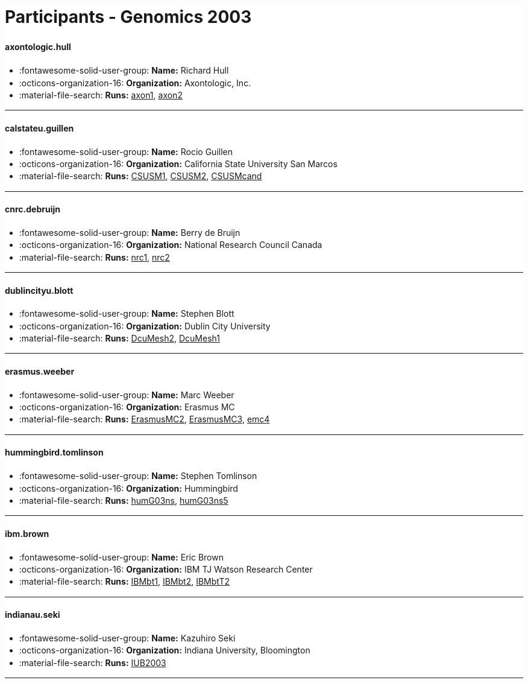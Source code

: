 # Participants - Genomics 2003 

#### axontologic.hull 
 - :fontawesome-solid-user-group: **Name:** Richard Hull 
 - :octicons-organization-16: **Organization:** Axontologic, Inc. 
 - :material-file-search: **Runs:** [axon1](./runs.md#axon1), [axon2](./runs.md#axon2) 

---
#### calstateu.guillen 
 - :fontawesome-solid-user-group: **Name:** Rocio Guillen 
 - :octicons-organization-16: **Organization:** California State University San Marcos 
 - :material-file-search: **Runs:** [CSUSM1](./runs.md#csusm1), [CSUSM2](./runs.md#csusm2), [CSUSMcand](./runs.md#csusmcand) 

---
#### cnrc.debruijn 
 - :fontawesome-solid-user-group: **Name:** Berry de Bruijn 
 - :octicons-organization-16: **Organization:** National Research Council Canada 
 - :material-file-search: **Runs:** [nrc1](./runs.md#nrc1), [nrc2](./runs.md#nrc2) 

---
#### dublincityu.blott 
 - :fontawesome-solid-user-group: **Name:** Stephen Blott 
 - :octicons-organization-16: **Organization:** Dublin City University 
 - :material-file-search: **Runs:** [DcuMesh2](./runs.md#dcumesh2), [DcuMesh1](./runs.md#dcumesh1) 

---
#### erasmus.weeber 
 - :fontawesome-solid-user-group: **Name:** Marc Weeber 
 - :octicons-organization-16: **Organization:** Erasmus MC 
 - :material-file-search: **Runs:** [ErasmusMC2](./runs.md#erasmusmc2), [ErasmusMC3](./runs.md#erasmusmc3), [emc4](./runs.md#emc4) 

---
#### hummingbird.tomlinson 
 - :fontawesome-solid-user-group: **Name:** Stephen Tomlinson 
 - :octicons-organization-16: **Organization:** Hummingbird 
 - :material-file-search: **Runs:** [humG03ns](./runs.md#humg03ns), [humG03ns5](./runs.md#humg03ns5) 

---
#### ibm.brown 
 - :fontawesome-solid-user-group: **Name:** Eric Brown 
 - :octicons-organization-16: **Organization:** IBM TJ Watson Research Center 
 - :material-file-search: **Runs:** [IBMbt1](./runs.md#ibmbt1), [IBMbt2](./runs.md#ibmbt2), [IBMbtT2](./runs.md#ibmbtt2) 

---
#### indianau.seki 
 - :fontawesome-solid-user-group: **Name:** Kazuhiro Seki 
 - :octicons-organization-16: **Organization:** Indiana University, Bloomington 
 - :material-file-search: **Runs:** [IUB2003](./runs.md#iub2003) 

---